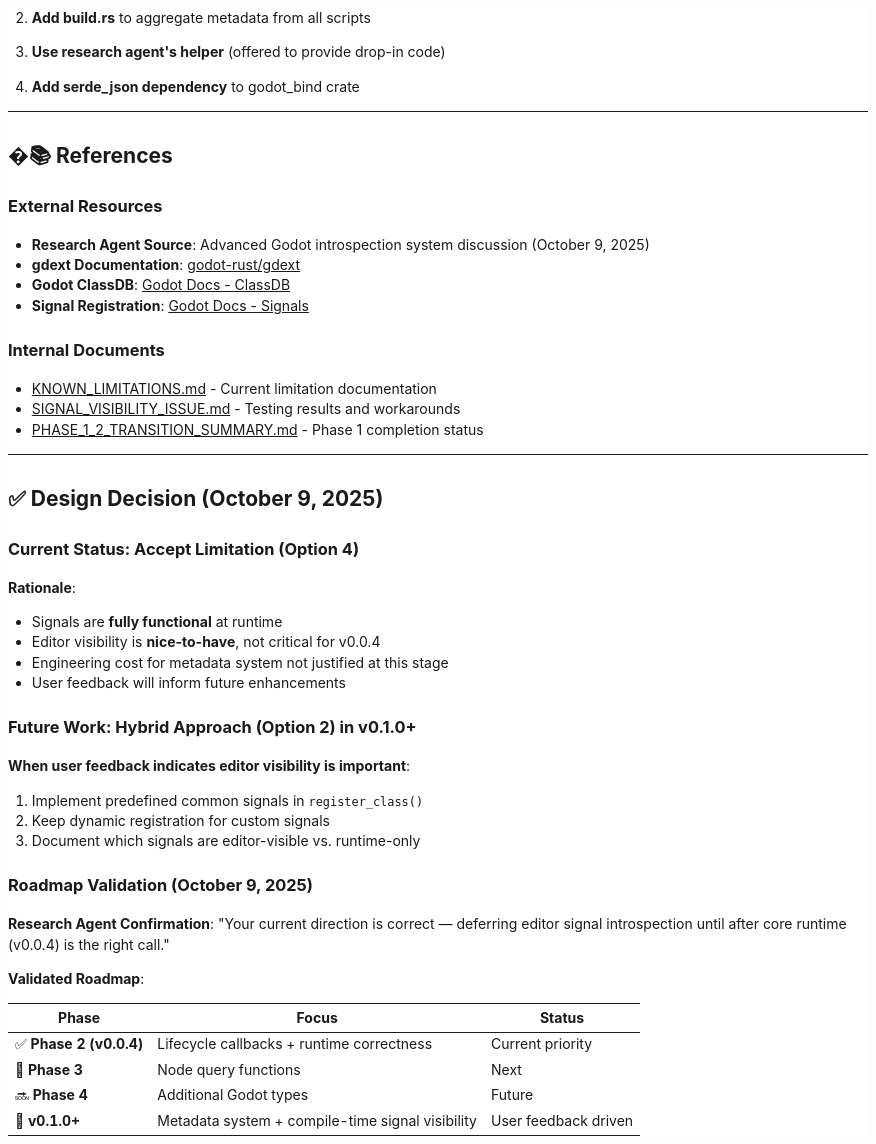 2. **Add build.rs** to aggregate metadata from all scripts

3. **Use research agent's helper** (offered to provide drop-in code)

4. **Add serde_json dependency** to godot_bind crate

---

## �📚 References

### External Resources

- **Research Agent Source**: Advanced Godot introspection system discussion (October 9, 2025)
- **gdext Documentation**: [godot-rust/gdext](https://github.com/godot-rust/gdext)
- **Godot ClassDB**: [Godot Docs - ClassDB](https://docs.godotengine.org/en/stable/classes/class_classdb.html)
- **Signal Registration**: [Godot Docs - Signals](https://docs.godotengine.org/en/stable/getting_started/step_by_step/signals.html)

### Internal Documents

- [KNOWN_LIMITATIONS.md](KNOWN_LIMITATIONS.md#signal-visibility) - Current limitation documentation
- [SIGNAL_VISIBILITY_ISSUE.md](SIGNAL_VISIBILITY_ISSUE.md) - Testing results and workarounds
- [PHASE_1_2_TRANSITION_SUMMARY.md](PHASE_1_2_TRANSITION_SUMMARY.md) - Phase 1 completion status

---

## ✅ Design Decision (October 9, 2025)

### Current Status: **Accept Limitation** (Option 4)

**Rationale**:

- Signals are **fully functional** at runtime
- Editor visibility is **nice-to-have**, not critical for v0.0.4
- Engineering cost for metadata system not justified at this stage
- User feedback will inform future enhancements

### Future Work: **Hybrid Approach** (Option 2) in v0.1.0+

**When user feedback indicates editor visibility is important**:

1. Implement predefined common signals in `register_class()`
2. Keep dynamic registration for custom signals
3. Document which signals are editor-visible vs. runtime-only

### Roadmap Validation (October 9, 2025)

**Research Agent Confirmation**: "Your current direction is correct — deferring editor signal introspection until after core runtime (v0.0.4) is the right call."

**Validated Roadmap**:

| Phase | Focus | Status |
|-------|-------|--------|
| ✅ **Phase 2 (v0.0.4)** | Lifecycle callbacks + runtime correctness | Current priority |
| 🚧 **Phase 3** | Node query functions | Next |
| 🔜 **Phase 4** | Additional Godot types | Future |
| 📘 **v0.1.0+** | Metadata system + compile-time signal visibility | User feedback driven |
